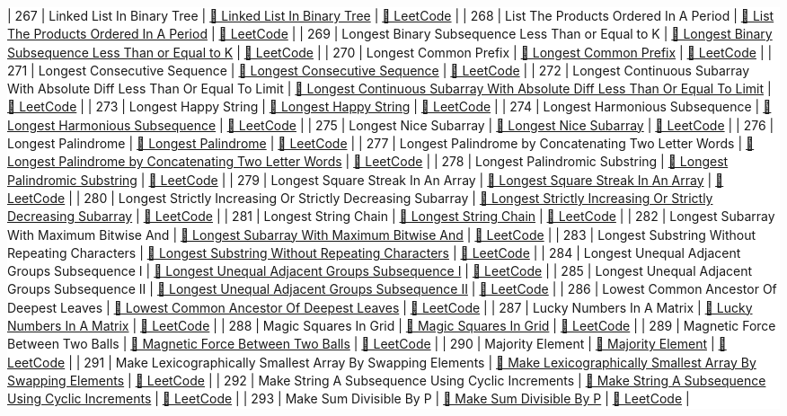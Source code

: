 | 267 | Linked List In Binary Tree | [📁 Linked List In Binary Tree](./Linked%20List%20In%20Binary%20Tree) | [🔗 LeetCode](https://leetcode.com/problems/linked-list-in-binary-tree/) |
| 268 | List The Products Ordered In A Period | [📁 List The Products Ordered In A Period](./List%20The%20Products%20Ordered%20In%20A%20Period) | [🔗 LeetCode](https://leetcode.com/problems/list-the-products-ordered-in-a-period/) |
| 269 | Longest Binary Subsequence Less Than or Equal to K | [📁 Longest Binary Subsequence Less Than or Equal to K](./Longest%20Binary%20Subsequence%20Less%20Than%20or%20Equal%20to%20K) | [🔗 LeetCode](https://leetcode.com/problems/longest-binary-subsequence-less-than-or-equal-to-k/) |
| 270 | Longest Common Prefix | [📁 Longest Common Prefix](./Longest%20Common%20Prefix) | [🔗 LeetCode](https://leetcode.com/problems/longest-common-prefix/) |
| 271 | Longest Consecutive Sequence | [📁 Longest Consecutive Sequence](./Longest%20Consecutive%20Sequence) | [🔗 LeetCode](https://leetcode.com/problems/longest-consecutive-sequence/) |
| 272 | Longest Continuous Subarray With Absolute Diff Less Than Or Equal To Limit | [📁 Longest Continuous Subarray With Absolute Diff Less Than Or Equal To Limit](./Longest%20Continuous%20Subarray%20With%20Absolute%20Diff%20Less%20Than%20Or%20Equal%20To%20Limit) | [🔗 LeetCode](https://leetcode.com/problems/longest-continuous-subarray-with-absolute-diff-less-than-or-equal-to-limit/) |
| 273 | Longest Happy String | [📁 Longest Happy String](./Longest%20Happy%20String) | [🔗 LeetCode](https://leetcode.com/problems/longest-happy-string/) |
| 274 | Longest Harmonious Subsequence | [📁 Longest Harmonious Subsequence](./Longest%20Harmonious%20Subsequence) | [🔗 LeetCode](https://leetcode.com/problems/longest-harmonious-subsequence/) |
| 275 | Longest Nice Subarray | [📁 Longest Nice Subarray](./Longest%20Nice%20Subarray) | [🔗 LeetCode](https://leetcode.com/problems/longest-nice-subarray/) |
| 276 | Longest Palindrome | [📁 Longest Palindrome](./Longest%20Palindrome) | [🔗 LeetCode](https://leetcode.com/problems/longest-palindrome/) |
| 277 | Longest Palindrome by Concatenating Two Letter Words | [📁 Longest Palindrome by Concatenating Two Letter Words](./Longest%20Palindrome%20by%20Concatenating%20Two%20Letter%20Words) | [🔗 LeetCode](https://leetcode.com/problems/longest-palindrome-by-concatenating-two-letter-words/) |
| 278 | Longest Palindromic Substring | [📁 Longest Palindromic Substring](./Longest%20Palindromic%20Substring) | [🔗 LeetCode](https://leetcode.com/problems/longest-palindromic-substring/) |
| 279 | Longest Square Streak In An Array | [📁 Longest Square Streak In An Array](./Longest%20Square%20Streak%20In%20An%20Array) | [🔗 LeetCode](https://leetcode.com/problems/longest-square-streak-in-an-array/) |
| 280 | Longest Strictly Increasing Or Strictly Decreasing Subarray | [📁 Longest Strictly Increasing Or Strictly Decreasing Subarray](./Longest%20Strictly%20Increasing%20Or%20Strictly%20Decreasing%20Subarray) | [🔗 LeetCode](https://leetcode.com/problems/longest-strictly-increasing-or-strictly-decreasing-subarray/) |
| 281 | Longest String Chain | [📁 Longest String Chain](./Longest%20String%20Chain) | [🔗 LeetCode](https://leetcode.com/problems/longest-string-chain/) |
| 282 | Longest Subarray With Maximum Bitwise And | [📁 Longest Subarray With Maximum Bitwise And](./Longest%20Subarray%20With%20Maximum%20Bitwise%20And) | [🔗 LeetCode](https://leetcode.com/problems/longest-subarray-with-maximum-bitwise-and/) |
| 283 | Longest Substring Without Repeating Characters | [📁 Longest Substring Without Repeating Characters](./Longest%20Substring%20Without%20Repeating%20Characters) | [🔗 LeetCode](https://leetcode.com/problems/longest-substring-without-repeating-characters/) |
| 284 | Longest Unequal Adjacent Groups Subsequence I | [📁 Longest Unequal Adjacent Groups Subsequence I](./Longest%20Unequal%20Adjacent%20Groups%20Subsequence%20I) | [🔗 LeetCode](https://leetcode.com/problems/longest-unequal-adjacent-groups-subsequence-i/) |
| 285 | Longest Unequal Adjacent Groups Subsequence II | [📁 Longest Unequal Adjacent Groups Subsequence II](./Longest%20Unequal%20Adjacent%20Groups%20Subsequence%20II) | [🔗 LeetCode](https://leetcode.com/problems/longest-unequal-adjacent-groups-subsequence-ii/) |
| 286 | Lowest Common Ancestor Of Deepest Leaves | [📁 Lowest Common Ancestor Of Deepest Leaves](./Lowest%20Common%20Ancestor%20Of%20Deepest%20Leaves) | [🔗 LeetCode](https://leetcode.com/problems/lowest-common-ancestor-of-deepest-leaves/) |
| 287 | Lucky Numbers In A Matrix | [📁 Lucky Numbers In A Matrix](./Lucky%20Numbers%20In%20A%20Matrix) | [🔗 LeetCode](https://leetcode.com/problems/lucky-numbers-in-a-matrix/) |
| 288 | Magic Squares In Grid | [📁 Magic Squares In Grid](./Magic%20Squares%20In%20Grid) | [🔗 LeetCode](https://leetcode.com/problems/magic-squares-in-grid/) |
| 289 | Magnetic Force Between Two Balls | [📁 Magnetic Force Between Two Balls](./Magnetic%20Force%20Between%20Two%20Balls) | [🔗 LeetCode](https://leetcode.com/problems/magnetic-force-between-two-balls/) |
| 290 | Majority Element | [📁 Majority Element](./Majority%20Element) | [🔗 LeetCode](https://leetcode.com/problems/majority-element/) |
| 291 | Make Lexicographically Smallest Array By Swapping Elements | [📁 Make Lexicographically Smallest Array By Swapping Elements](./Make%20Lexicographically%20Smallest%20Array%20By%20Swapping%20Elements) | [🔗 LeetCode](https://leetcode.com/problems/make-lexicographically-smallest-array-by-swapping-elements/) |
| 292 | Make String A Subsequence Using Cyclic Increments | [📁 Make String A Subsequence Using Cyclic Increments](./Make%20String%20A%20Subsequence%20Using%20Cyclic%20Increments) | [🔗 LeetCode](https://leetcode.com/problems/make-string-a-subsequence-using-cyclic-increments/) |
| 293 | Make Sum Divisible By P | [📁 Make Sum Divisible By P](./Make%20Sum%20Divisible%20By%20P) | [🔗 LeetCode](https://leetcode.com/problems/make-sum-divisible-by-p/) |